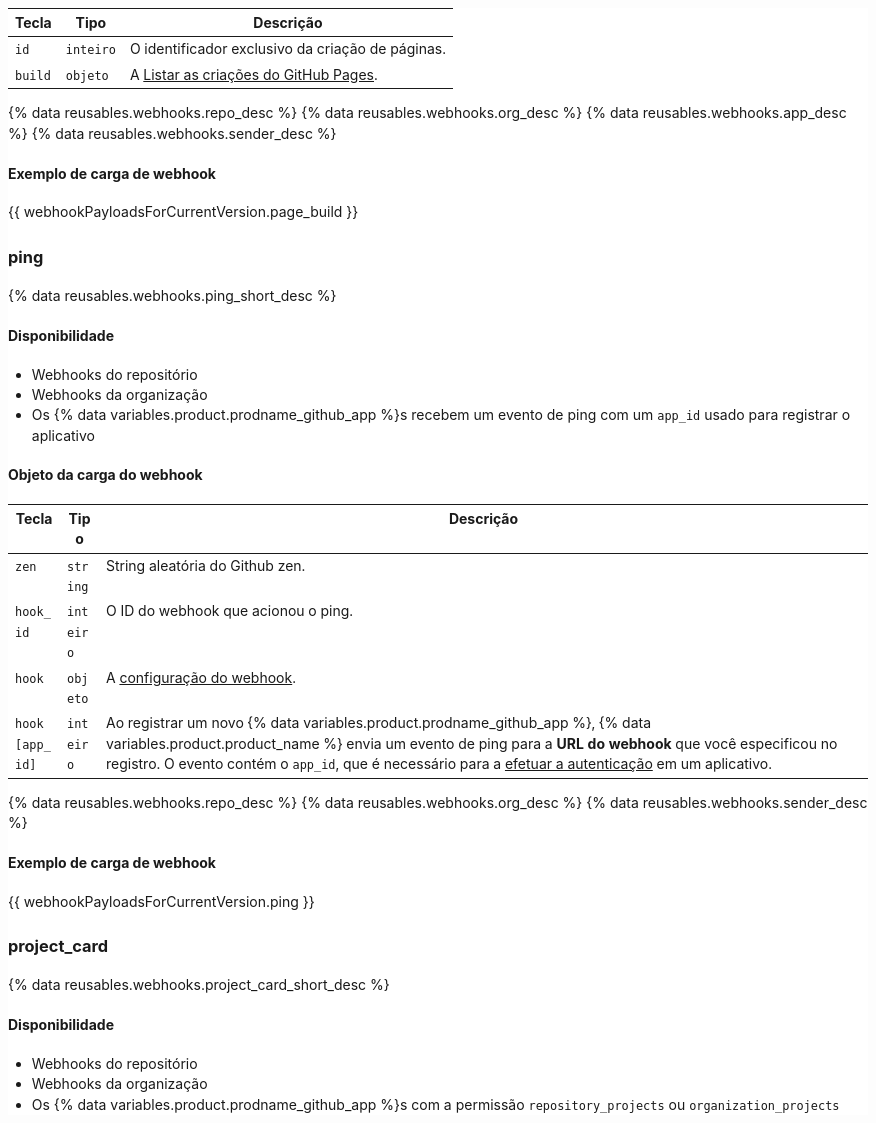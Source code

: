 | Tecla   | Tipo      | Descrição                                                                               |
| ------- | --------- | --------------------------------------------------------------------------------------- |
| `id`    | `inteiro` | O identificador exclusivo da criação de páginas.                                        |
| `build` | `objeto`  | A [Listar as criações do GitHub Pages](/rest/reference/repos#list-github-pages-builds). |
{% data reusables.webhooks.repo_desc %}
{% data reusables.webhooks.org_desc %}
{% data reusables.webhooks.app_desc %}
{% data reusables.webhooks.sender_desc %}

#### Exemplo de carga de webhook

{{ webhookPayloadsForCurrentVersion.page_build }}

### ping

{% data reusables.webhooks.ping_short_desc %}

#### Disponibilidade

- Webhooks do repositório
- Webhooks da organização
- Os {% data variables.product.prodname_github_app %}s recebem um evento de ping com um `app_id` usado para registrar o aplicativo

#### Objeto da carga do webhook

| Tecla          | Tipo      | Descrição                                                                                                                                                                                                                                                                                                                                                                                                               |
| -------------- | --------- | ----------------------------------------------------------------------------------------------------------------------------------------------------------------------------------------------------------------------------------------------------------------------------------------------------------------------------------------------------------------------------------------------------------------------- |
| `zen`          | `string`  | String aleatória do Github zen.                                                                                                                                                                                                                                                                                                                                                                                         |
| `hook_id`      | `inteiro` | O ID do webhook que acionou o ping.                                                                                                                                                                                                                                                                                                                                                                                     |
| `hook`         | `objeto`  | A [configuração do webhook](/v3/repos/hooks/#get-a-repository-webhook).                                                                                                                                                                                                                                                                                                                                                 |
| `hook[app_id]` | `inteiro` | Ao registrar um novo {% data variables.product.prodname_github_app %}, {% data variables.product.product_name %} envia um evento de ping para a **URL do webhook** que você especificou no registro. O evento contém o `app_id`, que é necessário para a [efetuar a autenticação](/apps/building-integrations/setting-up-and-registering-github-apps/about-authentication-options-for-github-apps/) em um aplicativo. |
{% data reusables.webhooks.repo_desc %}
{% data reusables.webhooks.org_desc %}
{% data reusables.webhooks.sender_desc %}

#### Exemplo de carga de webhook

{{ webhookPayloadsForCurrentVersion.ping }}

### project_card

{% data reusables.webhooks.project_card_short_desc %}

#### Disponibilidade

- Webhooks do repositório
- Webhooks da organização
- Os {% data variables.product.prodname_github_app %}s com a permissão `repository_projects` ou `organization_projects`
